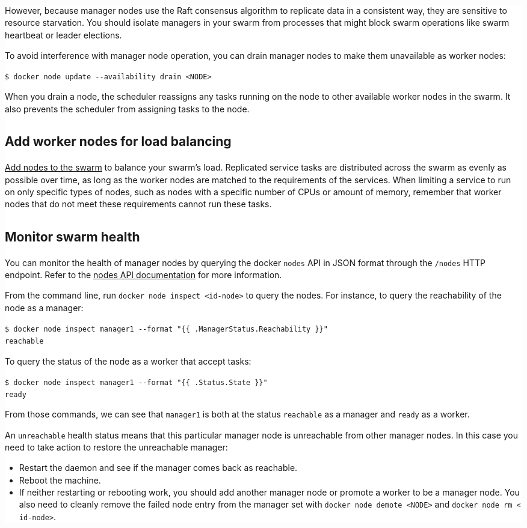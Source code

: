 However, because manager nodes use the Raft consensus algorithm to replicate data in a consistent way, they are sensitive to resource starvation. You should isolate managers in your swarm from processes that might block swarm operations like swarm heartbeat or leader elections.

To avoid interference with manager node operation, you can drain manager nodes to make them unavailable as worker nodes:

```
$ docker node update --availability drain <NODE>
```

When you drain a node, the scheduler reassigns any tasks running on the node to other available worker nodes in the swarm. It also prevents the scheduler from assigning tasks to the node.

## Add worker nodes for load balancing[](https://docs.docker.com/engine/swarm/admin_guide/#add-worker-nodes-for-load-balancing)

[Add nodes to the swarm](https://docs.docker.com/engine/swarm/join-nodes/) to balance your swarm’s load. Replicated service tasks are distributed across the swarm as evenly as possible over time, as long as the worker nodes are matched to the requirements of the services. When limiting a service to run on only specific types of nodes, such as nodes with a specific number of CPUs or amount of memory, remember that worker nodes that do not meet these requirements cannot run these tasks.

## Monitor swarm health[](https://docs.docker.com/engine/swarm/admin_guide/#monitor-swarm-health)

You can monitor the health of manager nodes by querying the docker `nodes` API in JSON format through the `/nodes` HTTP endpoint. Refer to the [nodes API documentation](https://docs.docker.com/engine/api/v1.25/#tag/Node) for more information.

From the command line, run `docker node inspect <id-node>` to query the nodes. For instance, to query the reachability of the node as a manager:

```
$ docker node inspect manager1 --format "{{ .ManagerStatus.Reachability }}"
reachable
```

To query the status of the node as a worker that accept tasks:

```
$ docker node inspect manager1 --format "{{ .Status.State }}"
ready
```

From those commands, we can see that `manager1` is both at the status `reachable` as a manager and `ready` as a worker.

An `unreachable` health status means that this particular manager node is unreachable from other manager nodes. In this case you need to take action to restore the unreachable manager:

-   Restart the daemon and see if the manager comes back as reachable.
-   Reboot the machine.
-   If neither restarting or rebooting work, you should add another manager node or promote a worker to be a manager node. You also need to cleanly remove the failed node entry from the manager set with `docker node demote <NODE>` and `docker node rm <id-node>`.
